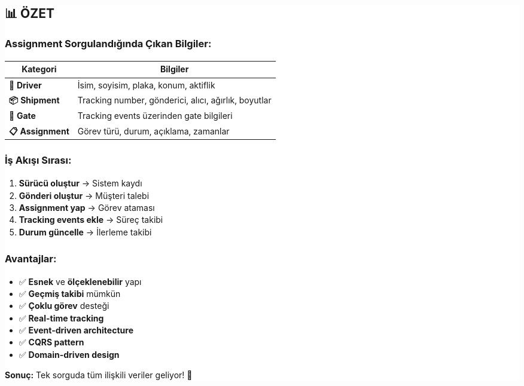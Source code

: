 
## 📊 ÖZET

### **Assignment Sorgulandığında Çıkan Bilgiler:**

| Kategori | Bilgiler |
|----------|----------|
| **🚗 Driver** | İsim, soyisim, plaka, konum, aktiflik |
| **📦 Shipment** | Tracking number, gönderici, alıcı, ağırlık, boyutlar |
| **🚪 Gate** | Tracking events üzerinden gate bilgileri |
| **📋 Assignment** | Görev türü, durum, açıklama, zamanlar |

### **İş Akışı Sırası:**
1. **Sürücü oluştur** → Sistem kaydı
2. **Gönderi oluştur** → Müşteri talebi
3. **Assignment yap** → Görev ataması
4. **Tracking events ekle** → Süreç takibi
5. **Durum güncelle** → İlerleme takibi

### **Avantajlar:**
- ✅ **Esnek** ve **ölçeklenebilir** yapı
- ✅ **Geçmiş takibi** mümkün
- ✅ **Çoklu görev** desteği
- ✅ **Real-time tracking**
- ✅ **Event-driven architecture**
- ✅ **CQRS pattern**
- ✅ **Domain-driven design**

**Sonuç:** Tek sorguda tüm ilişkili veriler geliyor! 🎯 